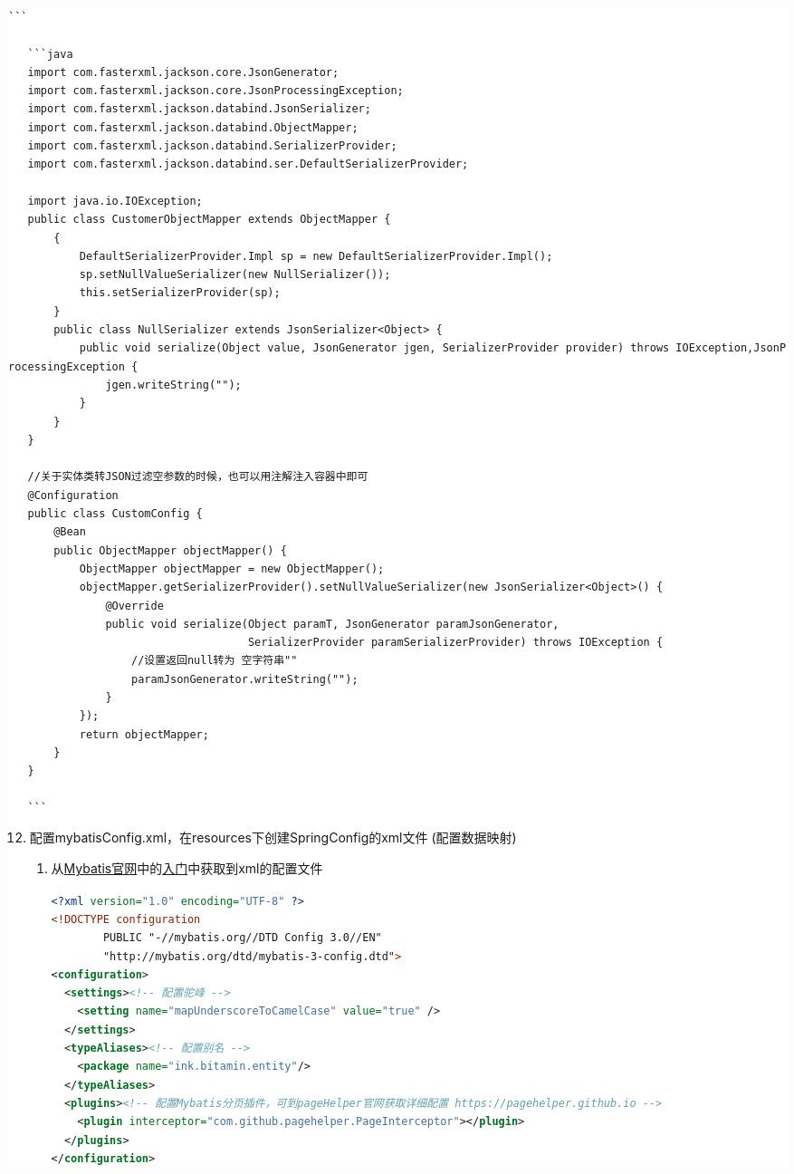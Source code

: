     ```
       
       ```java
       import com.fasterxml.jackson.core.JsonGenerator;
       import com.fasterxml.jackson.core.JsonProcessingException;
       import com.fasterxml.jackson.databind.JsonSerializer;
       import com.fasterxml.jackson.databind.ObjectMapper;
       import com.fasterxml.jackson.databind.SerializerProvider;
       import com.fasterxml.jackson.databind.ser.DefaultSerializerProvider;
       
       import java.io.IOException;
       public class CustomerObjectMapper extends ObjectMapper {
           {
               DefaultSerializerProvider.Impl sp = new DefaultSerializerProvider.Impl();
               sp.setNullValueSerializer(new NullSerializer());
               this.setSerializerProvider(sp);
           }
           public class NullSerializer extends JsonSerializer<Object> {
               public void serialize(Object value, JsonGenerator jgen, SerializerProvider provider) throws IOException,JsonProcessingException {
                   jgen.writeString("");
               }
           }
       }
       
       //关于实体类转JSON过滤空参数的时候，也可以用注解注入容器中即可
       @Configuration
       public class CustomConfig {
           @Bean
           public ObjectMapper objectMapper() {
               ObjectMapper objectMapper = new ObjectMapper();
               objectMapper.getSerializerProvider().setNullValueSerializer(new JsonSerializer<Object>() {
                   @Override
                   public void serialize(Object paramT, JsonGenerator paramJsonGenerator,
                                         SerializerProvider paramSerializerProvider) throws IOException {
                       //设置返回null转为 空字符串""
                       paramJsonGenerator.writeString("");
                   }
               });
               return objectMapper;
           }
       }
       
       ```

    

12. 配置mybatisConfig.xml，在resources下创建SpringConfig的xml文件 (配置数据映射)

    1. 从[Mybatis官网](http://www.mybatis.org/mybatis-3/zh/index.html)中的[入门](http://www.mybatis.org/mybatis-3/zh/getting-started.html)中获取到xml的配置文件

       ```xml
       <?xml version="1.0" encoding="UTF-8" ?>
       <!DOCTYPE configuration
               PUBLIC "-//mybatis.org//DTD Config 3.0//EN"
               "http://mybatis.org/dtd/mybatis-3-config.dtd">
       <configuration>
         <settings><!-- 配置驼峰 -->
           <setting name="mapUnderscoreToCamelCase" value="true" />
         </settings>
         <typeAliases><!-- 配置别名 -->
           <package name="ink.bitamin.entity"/>
         </typeAliases>
         <plugins><!-- 配置Mybatis分页插件，可到pageHelper官网获取详细配置 https://pagehelper.github.io -->
           <plugin interceptor="com.github.pagehelper.PageInterceptor"></plugin>
         </plugins>
       </configuration>